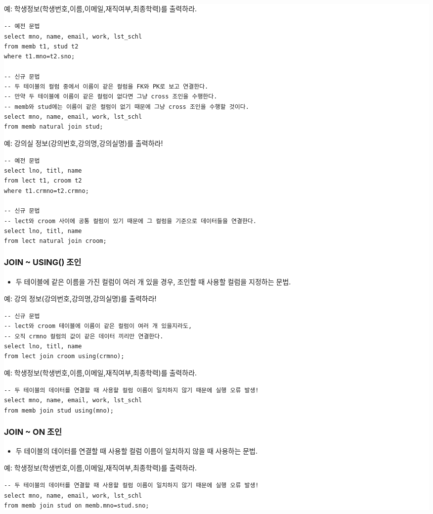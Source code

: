 예: 학생정보(학생번호,이름,이메일,재직여부,최종학력)를 출력하라.
~~~~
-- 예전 문법
select mno, name, email, work, lst_schl
from memb t1, stud t2
where t1.mno=t2.sno;

-- 신규 문법
-- 두 테이블의 컬럼 중에서 이름이 같은 컬럼을 FK와 PK로 보고 연결한다.
-- 만약 두 테이블에 이름이 같은 컬럼이 없다면 그냥 cross 조인을 수행한다.
-- memb와 stud에는 이름이 같은 컬럼이 없기 때문에 그냥 cross 조인을 수행할 것이다.
select mno, name, email, work, lst_schl
from memb natural join stud;
~~~~

예: 강의실 정보(강의번호,강의명,강의실명)를 출력하라!
~~~~
-- 예전 문법
select lno, titl, name
from lect t1, croom t2
where t1.crmno=t2.crmno;

-- 신규 문법
-- lect와 croom 사이에 공통 컬럼이 있기 때문에 그 컬럼을 기준으로 데이터들을 연결한다.
select lno, titl, name
from lect natural join croom;
~~~~

### JOIN ~ USING() 조인
- 두 테이블에 같은 이름을 가진 컬럼이 여러 개 있을 경우, 
  조인할 때 사용할 컬럼을 지정하는 문법.

예: 강의 정보(강의번호,강의명,강의실명)를 출력하라!
~~~~
-- 신규 문법
-- lect와 croom 테이블에 이름이 같은 컬럼이 여러 개 있을지라도,
-- 오직 crmno 컬럼의 값이 같은 데이터 끼리만 연결한다.
select lno, titl, name
from lect join croom using(crmno);
~~~~

예: 학생정보(학생번호,이름,이메일,재직여부,최종학력)를 출력하라.
~~~~
-- 두 테이블의 데이터를 연결할 때 사용할 컬럼 이름이 일치하지 않기 때문에 실행 오류 발생! 
select mno, name, email, work, lst_schl
from memb join stud using(mno);
~~~~

### JOIN ~ ON 조인
- 두 테이블의 데이터를 연결할 때 사용할 컬럼 이름이 일치하지 않을 때 사용하는 문법.

예: 학생정보(학생번호,이름,이메일,재직여부,최종학력)를 출력하라.
~~~~
-- 두 테이블의 데이터를 연결할 때 사용할 컬럼 이름이 일치하지 않기 때문에 실행 오류 발생! 
select mno, name, email, work, lst_schl
from memb join stud on memb.mno=stud.sno;
~~~~
